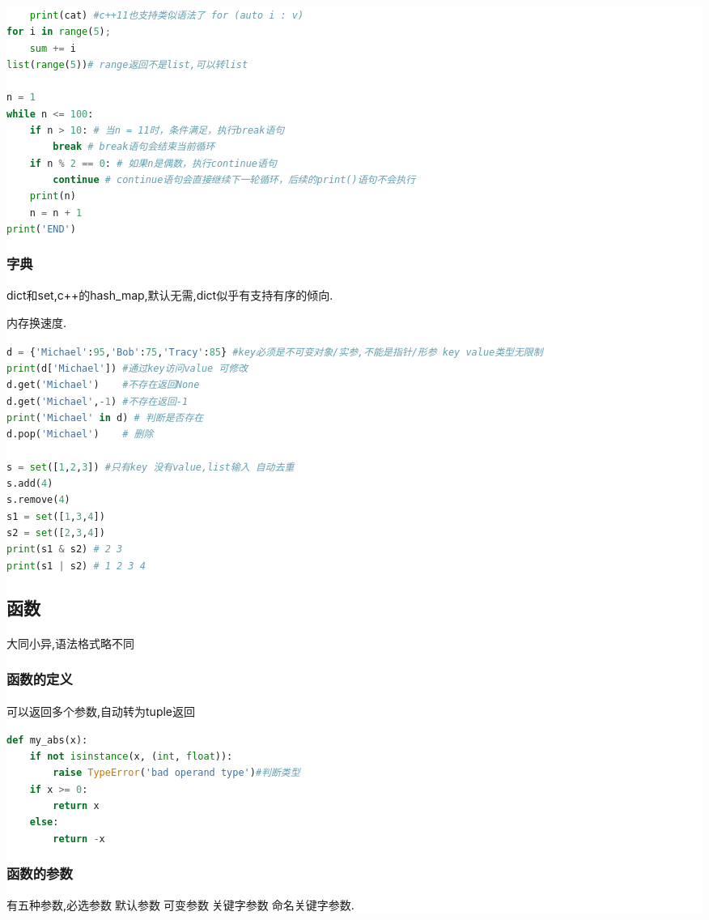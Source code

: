 ```python
    print(cat) #c++11也支持类似语法了 for (auto i : v)
for i in range(5);
    sum += i
list(range(5))# range返回不是list,可以转list

n = 1
while n <= 100:
    if n > 10: # 当n = 11时，条件满足，执行break语句
        break # break语句会结束当前循环
    if n % 2 == 0: # 如果n是偶数，执行continue语句
        continue # continue语句会直接继续下一轮循环，后续的print()语句不会执行
    print(n)
    n = n + 1
print('END')
```
### 字典
dict和set,c++的hash_map,默认无需,dict似乎有支持有序的倾向.

内存换速度.
```python
d = {'Michael':95,'Bob':75,'Tracy':85} #key必须是不可变对象/实参,不能是指针/形参 key value类型无限制
print(d['Michael']) #通过key访问value 可修改
d.get('Michael')    #不存在返回None
d.get('Michael',-1) #不存在返回-1
print('Michael' in d) # 判断是否存在
d.pop('Michael')    # 删除

s = set([1,2,3]) #只有key 没有value,list输入 自动去重 
s.add(4)
s.remove(4)
s1 = set([1,3,4])
s2 = set([2,3,4])
print(s1 & s2) # 2 3
print(s1 | s2) # 1 2 3 4
```
## 函数 
大同小异,语法格式略不同

### 函数的定义
可以返回多个参数,自动转为tuple返回
```python
def my_abs(x):
    if not isinstance(x, (int, float)):
        raise TypeError('bad operand type')#判断类型
    if x >= 0:
        return x
    else:
        return -x
```
### 函数的参数
有五种参数,必选参数 默认参数 可变参数 关键字参数 命名关键字参数.
